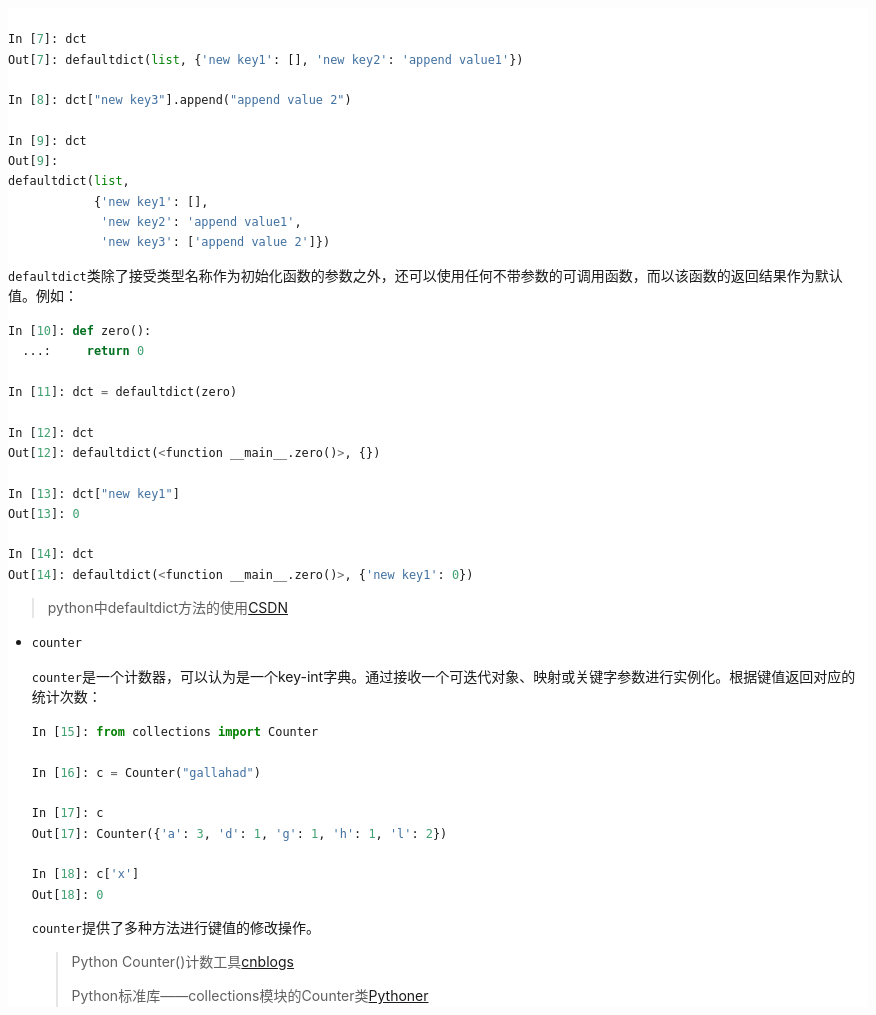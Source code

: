   ```Python
  
  In [7]: dct
  Out[7]: defaultdict(list, {'new key1': [], 'new key2': 'append value1'})
  
  In [8]: dct["new key3"].append("append value 2")
  
  In [9]: dct
  Out[9]:
  defaultdict(list,
              {'new key1': [],
               'new key2': 'append value1',
               'new key3': ['append value 2']})
  ```

  `defaultdict`类除了接受类型名称作为初始化函数的参数之外，还可以使用任何不带参数的可调用函数，而以该函数的返回结果作为默认值。例如：

  ```Python
  In [10]: def zero():
    ...:     return 0

  In [11]: dct = defaultdict(zero)

  In [12]: dct
  Out[12]: defaultdict(<function __main__.zero()>, {})

  In [13]: dct["new key1"]
  Out[13]: 0

  In [14]: dct
  Out[14]: defaultdict(<function __main__.zero()>, {'new key1': 0})
  ```

  > python中defaultdict方法的使用[CSDN](https://blog.csdn.net/real_ray/article/details/17919289)

- `counter`
  
  `counter`是一个计数器，可以认为是一个key-int字典。通过接收一个可迭代对象、映射或关键字参数进行实例化。根据键值返回对应的统计次数：

  ```Python
  In [15]: from collections import Counter

  In [16]: c = Counter("gallahad")
  
  In [17]: c
  Out[17]: Counter({'a': 3, 'd': 1, 'g': 1, 'h': 1, 'l': 2})

  In [18]: c['x']
  Out[18]: 0
  ```

  `counter`提供了多种方法进行键值的修改操作。

  > Python Counter()计数工具[cnblogs](https://www.cnblogs.com/nisen/p/6052895.html)
  >
  > Python标准库——collections模块的Counter类[Pythoner](http://www.pythoner.com/205.html)
